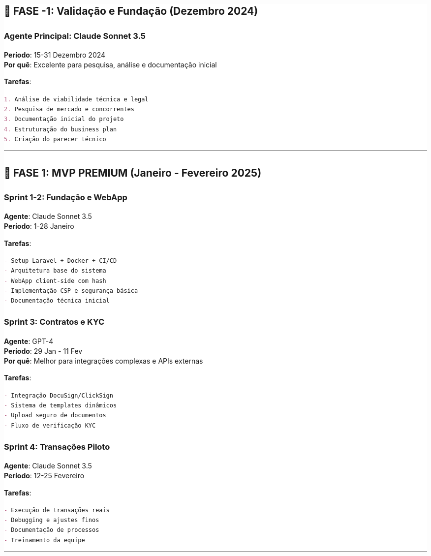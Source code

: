 
## 📅 FASE -1: Validação e Fundação (Dezembro 2024)

### **Agente Principal: Claude Sonnet 3.5**
**Período**: 15-31 Dezembro 2024  
**Por quê**: Excelente para pesquisa, análise e documentação inicial

**Tarefas**:
```markdown
1. Análise de viabilidade técnica e legal
2. Pesquisa de mercado e concorrentes
3. Documentação inicial do projeto
4. Estruturação do business plan
5. Criação do parecer técnico
```

---

## 🚀 FASE 1: MVP PREMIUM (Janeiro - Fevereiro 2025)

### **Sprint 1-2: Fundação e WebApp**
**Agente**: Claude Sonnet 3.5  
**Período**: 1-28 Janeiro  

**Tarefas**:
```markdown
- Setup Laravel + Docker + CI/CD
- Arquitetura base do sistema
- WebApp client-side com hash
- Implementação CSP e segurança básica
- Documentação técnica inicial
```

### **Sprint 3: Contratos e KYC**
**Agente**: GPT-4  
**Período**: 29 Jan - 11 Fev  
**Por quê**: Melhor para integrações complexas e APIs externas

**Tarefas**:
```markdown
- Integração DocuSign/ClickSign
- Sistema de templates dinâmicos
- Upload seguro de documentos
- Fluxo de verificação KYC
```

### **Sprint 4: Transações Piloto**
**Agente**: Claude Sonnet 3.5  
**Período**: 12-25 Fevereiro  

**Tarefas**:
```markdown
- Execução de transações reais
- Debugging e ajustes finos
- Documentação de processos
- Treinamento da equipe
```

---